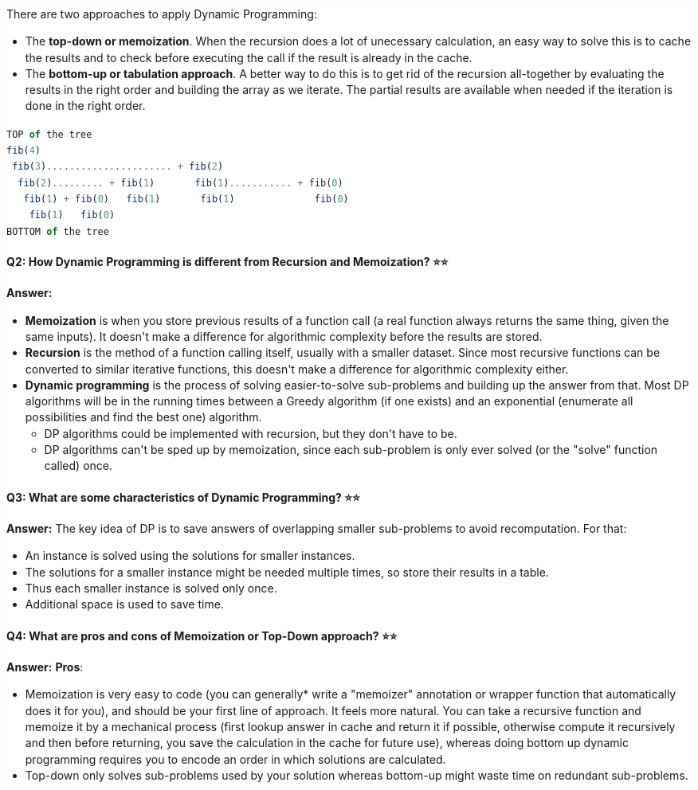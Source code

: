 There are two approaches to apply Dynamic Programming:
* The **top-down or memoization**. When the recursion does a lot of unecessary calculation, an easy way to solve this is to cache the results and to check before executing the call if the result is already in the cache.
* The **bottom-up or tabulation approach**. A better way to do this is to get rid of the recursion all-together by evaluating the results in the right order and building the array as we iterate. The partial results are available when needed if the iteration is done in the right order.

```js
TOP of the tree
fib(4)
 fib(3)...................... + fib(2)
  fib(2)......... + fib(1)       fib(1)........... + fib(0)
   fib(1) + fib(0)   fib(1)       fib(1)              fib(0)
    fib(1)   fib(0)
BOTTOM of the tree
```


#### Q2: How Dynamic Programming is different from Recursion and Memoization? ⭐⭐
**Answer:**
* **Memoization** is when you store previous results of a function call (a real function always returns the same thing, given the same inputs). It doesn't make a difference for algorithmic complexity before the results are stored.
* **Recursion** is the method of a function calling itself, usually with a smaller dataset. Since most recursive functions can be converted to similar iterative functions, this doesn't make a difference for algorithmic complexity either.
* **Dynamic programming** is the process of solving easier-to-solve sub-problems and building up the answer from that. Most DP algorithms will be in the running times between a Greedy algorithm (if one exists) and an exponential (enumerate all possibilities and find the best one) algorithm.
  * DP algorithms could be implemented with recursion, but they don't have to be.
  * DP algorithms can't be sped up by memoization, since each sub-problem is only ever solved (or the "solve" function called) once.

#### Q3: What are some characteristics of Dynamic Programming?  ⭐⭐
**Answer:**
The key idea of DP is to save answers of overlapping smaller sub-problems to avoid recomputation. For that:
* An instance is solved using the solutions for smaller instances.
* The solutions for a smaller instance might be needed multiple times, so store their results in a table.
* Thus each smaller instance is solved only once.
* Additional space is used to save time.

#### Q4: What are pros and cons of Memoization or Top-Down approach? ⭐⭐
**Answer:**
**Pros**: 
 * Memoization is very easy to code (you can generally* write a "memoizer" annotation or wrapper function that automatically does it for you), and should be your first line of approach. It feels more natural. You can take a recursive function and memoize it by a mechanical process (first lookup answer in cache and return it if possible, otherwise compute it recursively and then before returning, you save the calculation in the cache for future use), whereas doing bottom up dynamic programming requires you to encode an order in which solutions are calculated.
 * Top-down only solves sub-problems used by your solution whereas bottom-up might waste time on redundant sub-problems.
